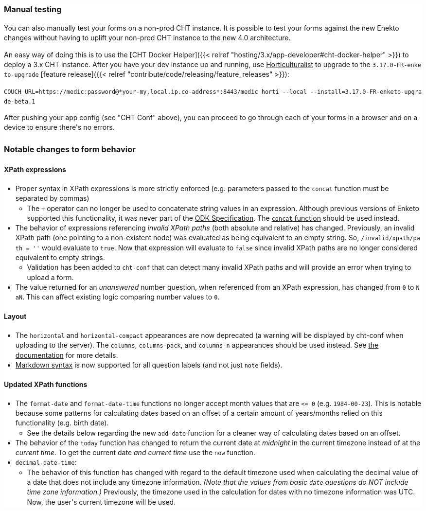 
### Manual testing

You can also manually test your forms on a non-prod CHT instance. It is possible to test your forms against the new Enekto changes without having to uplift your non-prod CHT instance to the new 4.0 architecture.

An easy way of doing this is to use the [CHT Docker Helper]({{< relref "hosting/3.x/app-developer#cht-docker-helper" >}}) to deploy a 3.x CHT instance. After you have your dev instance up and running, use [Horticulturalist](https://github.com/medic/horticulturalist) to upgrade to the `3.17.0-FR-enketo-upgrade` [feature release]({{< relref "contribute/code/releasing/feature_releases" >}}):

```shell
COUCH_URL=https://medic:password@*your-my.local.ip.co-address*:8443/medic horti --local --install=3.17.0-FR-enketo-upgrade-beta.1
```

After pushing your app config (see "CHT Conf" above), you can proceed to go through each of your forms in a browser and on a device to ensure there's no errors.

### Notable changes to form behavior

#### XPath expressions

* Proper syntax in XPath expressions is more strictly enforced (e.g. parameters passed to the `concat` function must be separated by commas)
    * The `+` operator can no longer be used to concatenate string values in an expression. Although previous versions of Enketo supported this functionality, it was never part of the [ODK Specification](https://docs.getodk.org/form-operators-functions/#math-operators).  The [`concat` function](https://docs.getodk.org/form-operators-functions/#concat) should be used instead. 
* The behavior of expressions referencing _invalid XPath paths_ (both absolute and relative) has changed. Previously, an invalid XPath path (one pointing to a non-existent node) was evaluated as being equivalent to an empty string. So, `/invalid/xpath/path = ''` would evaluate to `true`. Now that expression will evaluate to `false` since invalid XPath paths are no longer considered equivalent to empty strings.
    * Validation has been added to `cht-conf` that can detect many invalid XPath paths and will provide an error when trying to upload a form.
* The value returned for an _unanswered_ number question, when referenced from an XPath expression, has changed from `0` to `NaN`. This can affect existing logic comparing number values to `0`.

#### Layout

* The `horizontal` and `horizontal-compact` appearances are now deprecated (a warning will be displayed by cht-conf when uploading to the server). The `columns`, `columns-pack`, and `columns-n` appearances should be used instead. See [the documentation](https://docs.getodk.org/form-question-types/#select-widget-with-columns-pack-appearance) for more details.
* [Markdown syntax](https://docs.getodk.org/form-styling/#markdown) is now supported for all question labels (and not just `note` fields).

#### Updated XPath functions

* The `format-date` and `format-date-time` functions no longer accept month values that are `<= 0` (e.g. `1984-00-23`). This is notable because some patterns for calculating dates based on an offset of a certain amount of years/months relied on this functionality (e.g. birth date).
    * See the details below regarding the new `add-date` function for a cleaner way of calculating dates based on an offset.
* The behavior of the `today` function has changed to return the current date at _midnight_ in the current timezone instead of at the _current time_. To get the current date _and current time_ use the `now` function.
* `decimal-date-time`:
    * The behavior of this function has changed with regard to the default timezone used when calculating the decimal value of a date that does not include any timezone information. _(Note that the values from basic `date` questions do NOT include time zone information.)_ Previously, the timezone used in the calculation for dates with no timezone information was UTC. Now, the user's current timezone will be used.